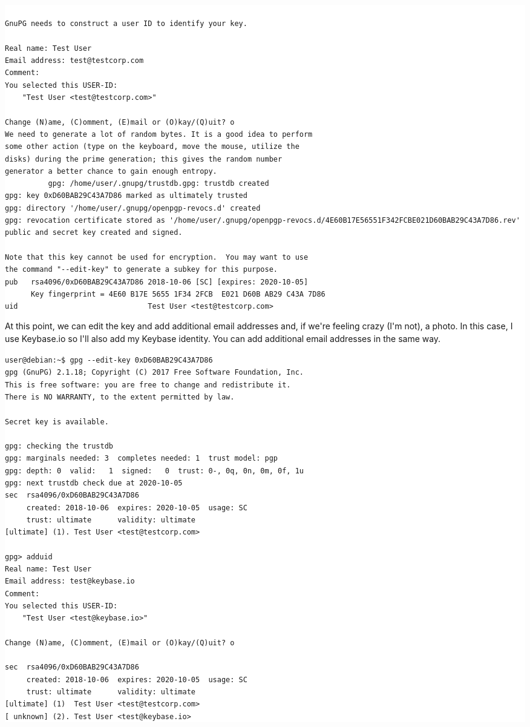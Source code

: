 ```

GnuPG needs to construct a user ID to identify your key.

Real name: Test User
Email address: test@testcorp.com
Comment: 
You selected this USER-ID:
    "Test User <test@testcorp.com>"

Change (N)ame, (C)omment, (E)mail or (O)kay/(Q)uit? o
We need to generate a lot of random bytes. It is a good idea to perform
some other action (type on the keyboard, move the mouse, utilize the
disks) during the prime generation; this gives the random number
generator a better chance to gain enough entropy.
          gpg: /home/user/.gnupg/trustdb.gpg: trustdb created
gpg: key 0xD60BAB29C43A7D86 marked as ultimately trusted
gpg: directory '/home/user/.gnupg/openpgp-revocs.d' created
gpg: revocation certificate stored as '/home/user/.gnupg/openpgp-revocs.d/4E60B17E56551F342FCBE021D60BAB29C43A7D86.rev'
public and secret key created and signed.

Note that this key cannot be used for encryption.  You may want to use
the command "--edit-key" to generate a subkey for this purpose.
pub   rsa4096/0xD60BAB29C43A7D86 2018-10-06 [SC] [expires: 2020-10-05]
      Key fingerprint = 4E60 B17E 5655 1F34 2FCB  E021 D60B AB29 C43A 7D86
uid                              Test User <test@testcorp.com>
```

At this point, we can edit the key and add additional email addresses and, if we're feeling crazy (I'm not), a photo.  In this case, I use Keybase.io so I'll also add my Keybase identity.  You can add additional email addresses in the same way.

```
user@debian:~$ gpg --edit-key 0xD60BAB29C43A7D86
gpg (GnuPG) 2.1.18; Copyright (C) 2017 Free Software Foundation, Inc.
This is free software: you are free to change and redistribute it.
There is NO WARRANTY, to the extent permitted by law.

Secret key is available.

gpg: checking the trustdb
gpg: marginals needed: 3  completes needed: 1  trust model: pgp
gpg: depth: 0  valid:   1  signed:   0  trust: 0-, 0q, 0n, 0m, 0f, 1u
gpg: next trustdb check due at 2020-10-05
sec  rsa4096/0xD60BAB29C43A7D86
     created: 2018-10-06  expires: 2020-10-05  usage: SC  
     trust: ultimate      validity: ultimate
[ultimate] (1). Test User <test@testcorp.com>

gpg> adduid
Real name: Test User
Email address: test@keybase.io
Comment: 
You selected this USER-ID:
    "Test User <test@keybase.io>"

Change (N)ame, (C)omment, (E)mail or (O)kay/(Q)uit? o

sec  rsa4096/0xD60BAB29C43A7D86
     created: 2018-10-06  expires: 2020-10-05  usage: SC  
     trust: ultimate      validity: ultimate
[ultimate] (1)  Test User <test@testcorp.com>
[ unknown] (2). Test User <test@keybase.io>

```
